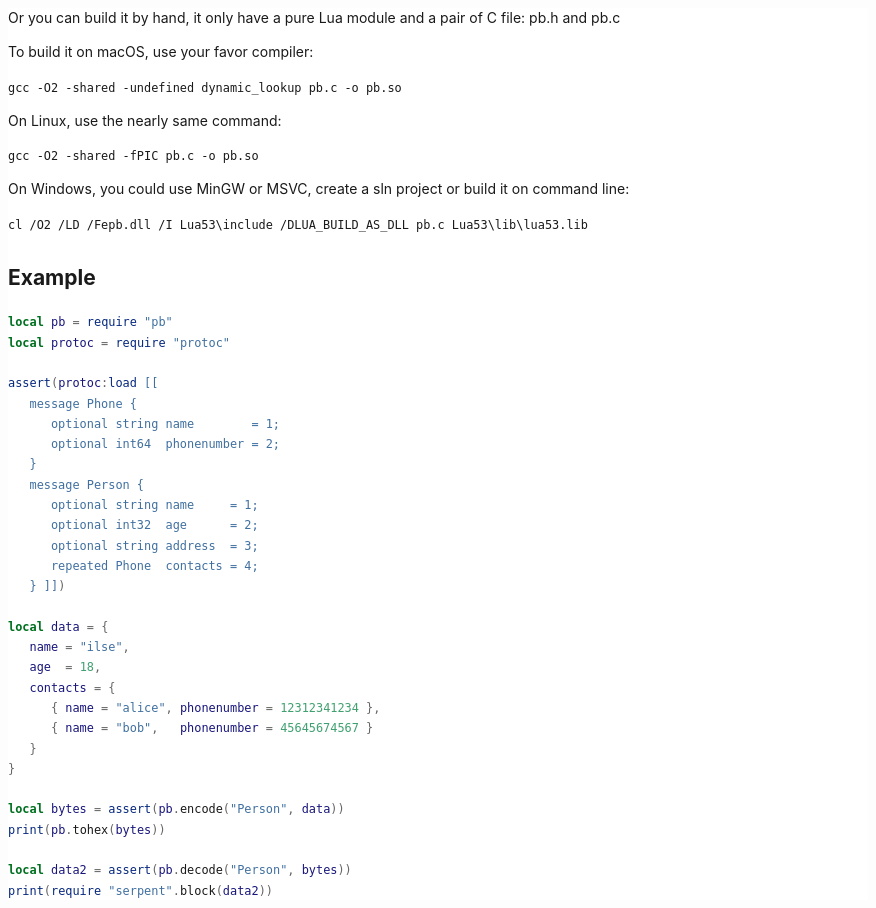 Or you can build it by hand, it only have a pure Lua module and a pair of C file: pb.h and pb.c

To build it on macOS, use your favor compiler:

```shell
gcc -O2 -shared -undefined dynamic_lookup pb.c -o pb.so
```

On Linux, use the nearly same command:

```shell
gcc -O2 -shared -fPIC pb.c -o pb.so
```

On Windows, you could use MinGW or MSVC, create a sln project or build it on command line:

```shell
cl /O2 /LD /Fepb.dll /I Lua53\include /DLUA_BUILD_AS_DLL pb.c Lua53\lib\lua53.lib
```

## Example

```lua
local pb = require "pb"
local protoc = require "protoc"

assert(protoc:load [[
   message Phone {
      optional string name        = 1;
      optional int64  phonenumber = 2;
   }
   message Person {
      optional string name     = 1;
      optional int32  age      = 2;
      optional string address  = 3;
      repeated Phone  contacts = 4;
   } ]])

local data = {
   name = "ilse",
   age  = 18,
   contacts = {
      { name = "alice", phonenumber = 12312341234 },
      { name = "bob",   phonenumber = 45645674567 }
   }
}

local bytes = assert(pb.encode("Person", data))
print(pb.tohex(bytes))

local data2 = assert(pb.decode("Person", bytes))
print(require "serpent".block(data2))

```

